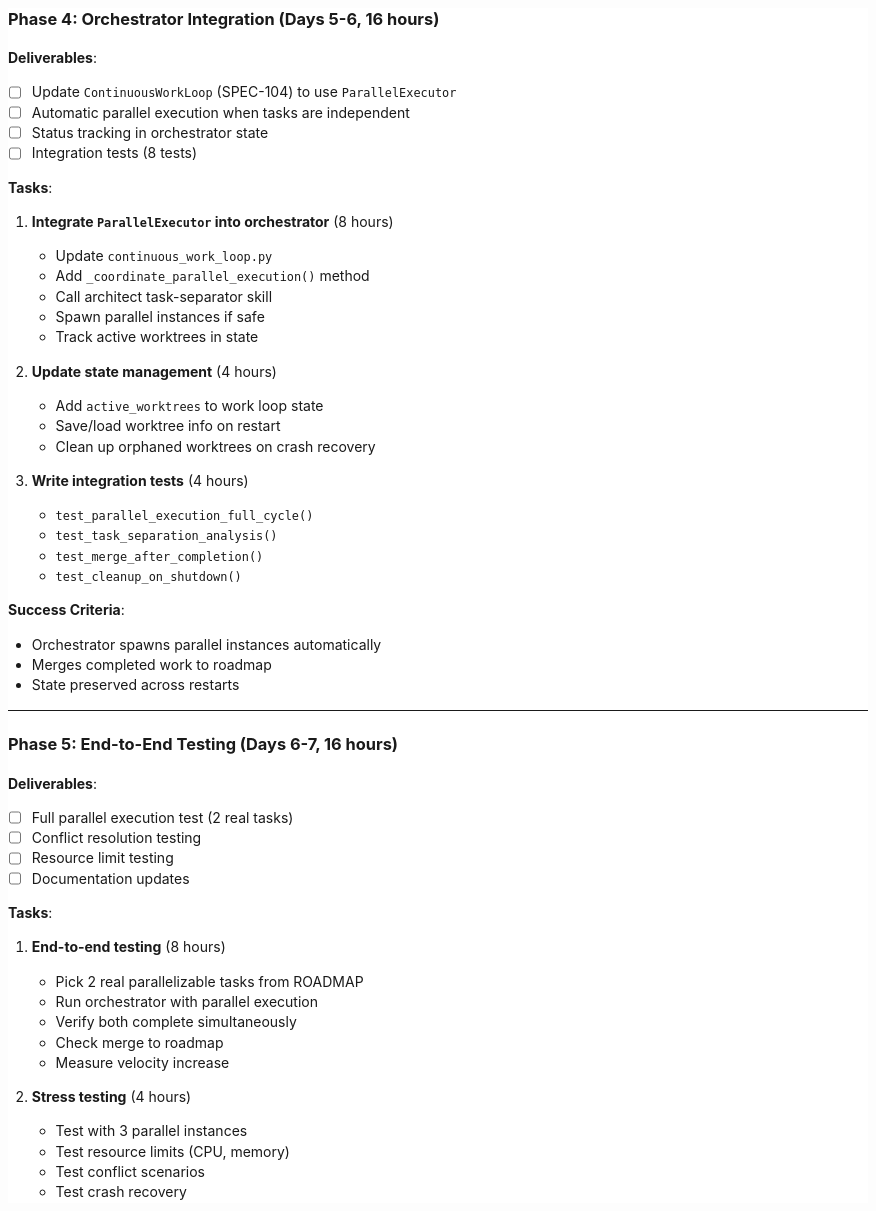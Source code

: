
### Phase 4: Orchestrator Integration (Days 5-6, 16 hours)

**Deliverables**:
- [ ] Update `ContinuousWorkLoop` (SPEC-104) to use `ParallelExecutor`
- [ ] Automatic parallel execution when tasks are independent
- [ ] Status tracking in orchestrator state
- [ ] Integration tests (8 tests)

**Tasks**:

1. **Integrate `ParallelExecutor` into orchestrator** (8 hours)
   - Update `continuous_work_loop.py`
   - Add `_coordinate_parallel_execution()` method
   - Call architect task-separator skill
   - Spawn parallel instances if safe
   - Track active worktrees in state

2. **Update state management** (4 hours)
   - Add `active_worktrees` to work loop state
   - Save/load worktree info on restart
   - Clean up orphaned worktrees on crash recovery

3. **Write integration tests** (4 hours)
   - `test_parallel_execution_full_cycle()`
   - `test_task_separation_analysis()`
   - `test_merge_after_completion()`
   - `test_cleanup_on_shutdown()`

**Success Criteria**:
- Orchestrator spawns parallel instances automatically
- Merges completed work to roadmap
- State preserved across restarts

---

### Phase 5: End-to-End Testing (Days 6-7, 16 hours)

**Deliverables**:
- [ ] Full parallel execution test (2 real tasks)
- [ ] Conflict resolution testing
- [ ] Resource limit testing
- [ ] Documentation updates

**Tasks**:

1. **End-to-end testing** (8 hours)
   - Pick 2 real parallelizable tasks from ROADMAP
   - Run orchestrator with parallel execution
   - Verify both complete simultaneously
   - Check merge to roadmap
   - Measure velocity increase

2. **Stress testing** (4 hours)
   - Test with 3 parallel instances
   - Test resource limits (CPU, memory)
   - Test conflict scenarios
   - Test crash recovery
